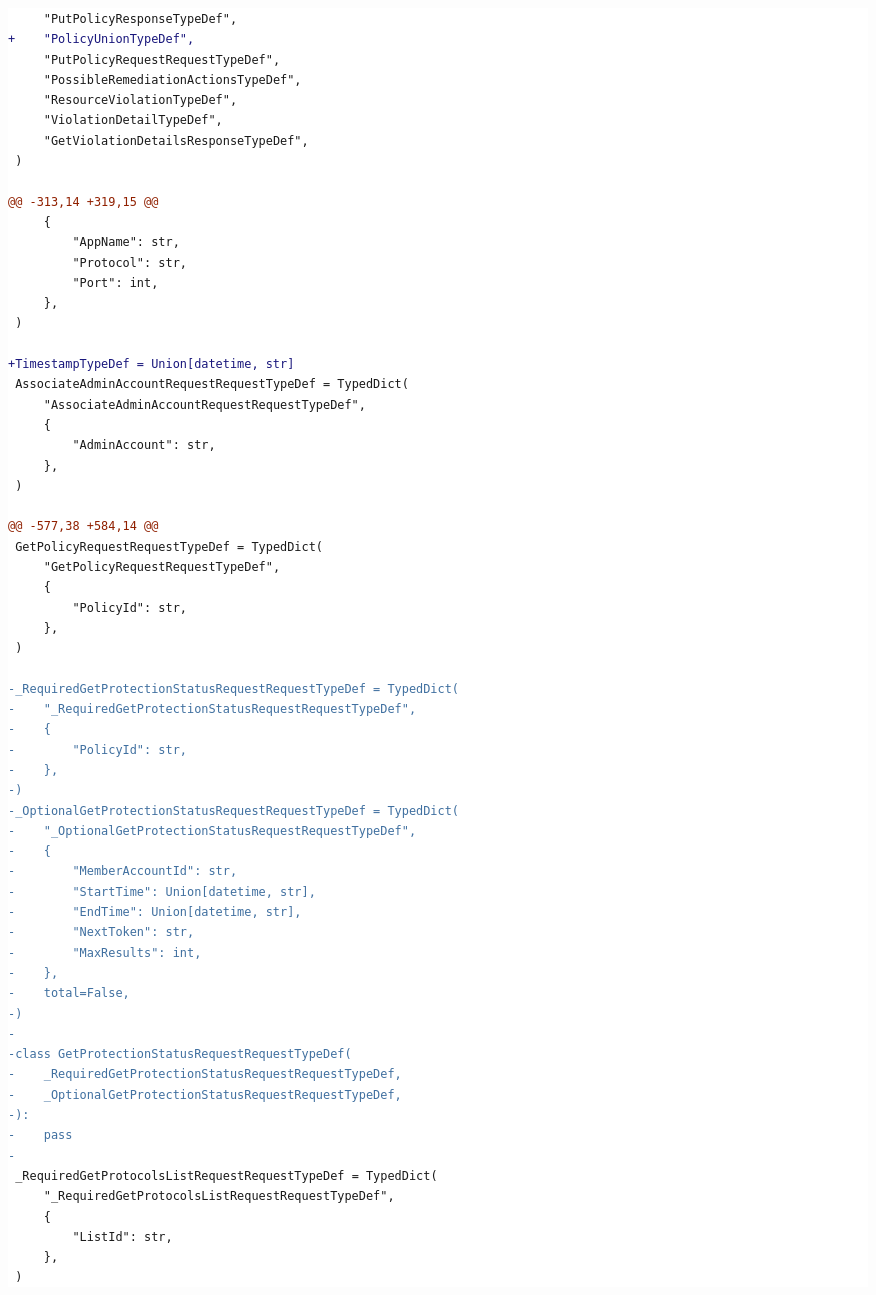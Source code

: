 ```diff
     "PutPolicyResponseTypeDef",
+    "PolicyUnionTypeDef",
     "PutPolicyRequestRequestTypeDef",
     "PossibleRemediationActionsTypeDef",
     "ResourceViolationTypeDef",
     "ViolationDetailTypeDef",
     "GetViolationDetailsResponseTypeDef",
 )
 
@@ -313,14 +319,15 @@
     {
         "AppName": str,
         "Protocol": str,
         "Port": int,
     },
 )
 
+TimestampTypeDef = Union[datetime, str]
 AssociateAdminAccountRequestRequestTypeDef = TypedDict(
     "AssociateAdminAccountRequestRequestTypeDef",
     {
         "AdminAccount": str,
     },
 )
 
@@ -577,38 +584,14 @@
 GetPolicyRequestRequestTypeDef = TypedDict(
     "GetPolicyRequestRequestTypeDef",
     {
         "PolicyId": str,
     },
 )
 
-_RequiredGetProtectionStatusRequestRequestTypeDef = TypedDict(
-    "_RequiredGetProtectionStatusRequestRequestTypeDef",
-    {
-        "PolicyId": str,
-    },
-)
-_OptionalGetProtectionStatusRequestRequestTypeDef = TypedDict(
-    "_OptionalGetProtectionStatusRequestRequestTypeDef",
-    {
-        "MemberAccountId": str,
-        "StartTime": Union[datetime, str],
-        "EndTime": Union[datetime, str],
-        "NextToken": str,
-        "MaxResults": int,
-    },
-    total=False,
-)
-
-class GetProtectionStatusRequestRequestTypeDef(
-    _RequiredGetProtectionStatusRequestRequestTypeDef,
-    _OptionalGetProtectionStatusRequestRequestTypeDef,
-):
-    pass
-
 _RequiredGetProtocolsListRequestRequestTypeDef = TypedDict(
     "_RequiredGetProtocolsListRequestRequestTypeDef",
     {
         "ListId": str,
     },
 )
```